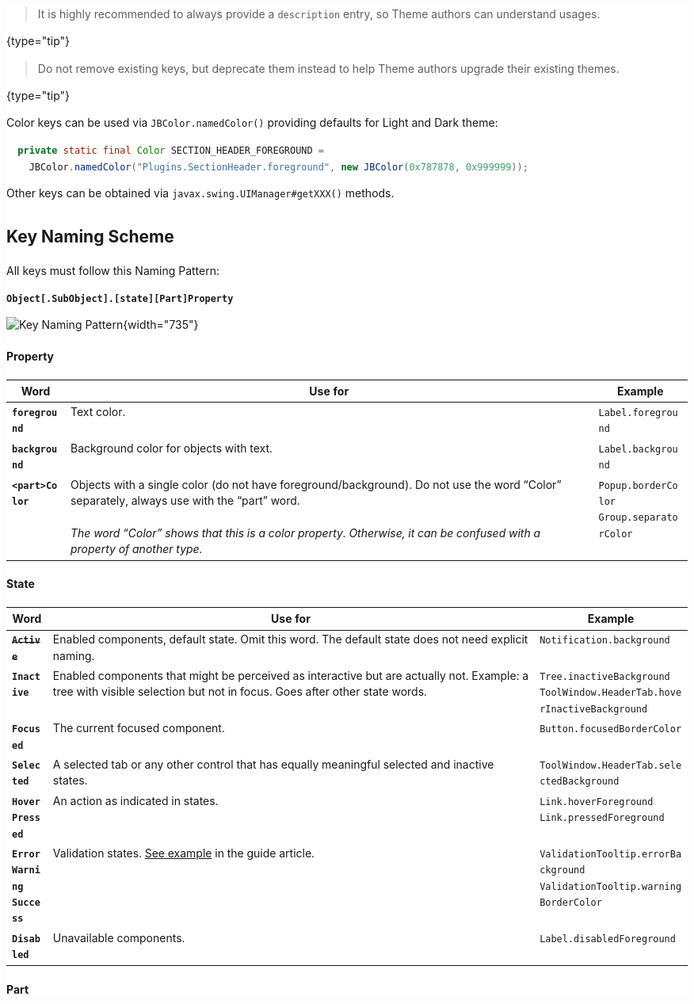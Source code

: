  >  It is highly recommended to always provide a `description` entry, so Theme authors can understand usages.
 >
 {type="tip"}

 >  Do not remove existing keys, but deprecate them instead to help Theme authors upgrade their existing themes.
 >
 {type="tip"}

Color keys can be used via `JBColor.namedColor()` providing defaults for Light and Dark theme:

```java
  private static final Color SECTION_HEADER_FOREGROUND =
    JBColor.namedColor("Plugins.SectionHeader.foreground", new JBColor(0x787878, 0x999999));
```

Other keys can be obtained via `javax.swing.UIManager#getXXX()` methods.

## Key Naming Scheme

All keys must follow this Naming Pattern:

**`Object[.SubObject].[state][Part]Property`**

![Key Naming Pattern](keys-naming.png){width="735"}

#### Property

| Word              | Use for                                                                                                                                                                                                                                                                    | Example                                          |
|-------------------|----------------------------------------------------------------------------------------------------------------------------------------------------------------------------------------------------------------------------------------------------------------------------|--------------------------------------------------|
| **`foreground`**  | Text color.                                                                                                                                                                                                                                                                | `Label.foreground`                               |
| **`background`**  | Background color for objects with text.                                                                                                                                                                                                                                    | `Label.background`                               |
| **`<part>Color`** | Objects with a single color (do not have foreground/background). Do not use the word “Color” separately, always use with the “part” word. <br/><br/>_The word “Color” shows that this is a color property. Otherwise, it can be confused with a property of another type._ | `Popup.borderColor` <br/> `Group.separatorColor` |

#### State

| Word                                                | Use for                                                                                                                                                                | Example                                                                          |
|-----------------------------------------------------|------------------------------------------------------------------------------------------------------------------------------------------------------------------------|----------------------------------------------------------------------------------|
| ~~**`Active`**~~                                    | Enabled components, default state. Omit this word. The default state does not need explicit naming.                                                                    | `Notification.background`                                                        |
| **`Inactive`**                                      | Enabled components that might be perceived as interactive but are actually not. Example: a tree with visible selection but not in focus. Goes after other state words. | `Tree.inactiveBackground` <br/> `ToolWindow.HeaderTab.hoverInactiveBackground`   |
| **`Focused`**                                       | The current focused component.                                                                                                                                         | `Button.focusedBorderColor`                                                      |
| **`Selected`**                                      | A selected tab or any other control that has equally meaningful selected and inactive states.                                                                          | `ToolWindow.HeaderTab.selectedBackground`                                        |
| **`Hover`** <br/> **`Pressed`**                     | An action as indicated in states.                                                                                                                                      | `Link.hoverForeground` <br/> `Link.pressedForeground`                            |
| **`Error`** <br/> **`Warning`** <br/> **`Success`** | Validation states. [See example](https://jetbrains.design/intellij/principles/validation_errors/) in the guide article.                                                | `ValidationTooltip.errorBackground` <br/> `ValidationTooltip.warningBorderColor` |
| **`Disabled`**                                      | Unavailable components.                                                                                                                                                | `Label.disabledForeground`                                                       |

#### Part


[//]: # (title: Exposing Theme Metadata)